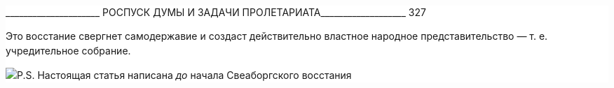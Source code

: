   

_____________________ РОСПУСК ДУМЫ И ЗАДАЧИ ПРОЛЕТАРИАТА___________________ 327

Это восстание свергнет самодержавие и создаст действительно властное народное представительство — т. е. учредительное собрание.

  

![](file:///C:/Users/bot32/AppData/Local/Temp/msohtmlclip1/01/clip_image002.png)P.S. Настоящая статья написана _до_ начала Свеаборгского восстания